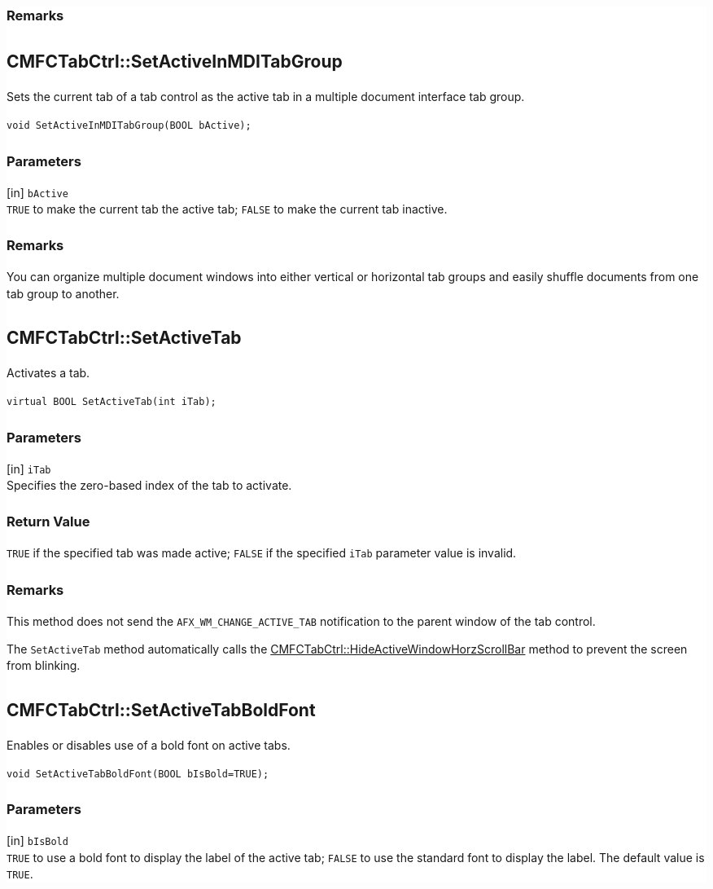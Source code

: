 ### Remarks  
  
##  <a name="cmfctabctrl__setactiveinmditabgroup"></a>  CMFCTabCtrl::SetActiveInMDITabGroup  
 Sets the current tab of a tab control as the active tab in a multiple document interface tab group.  
  
```  
void SetActiveInMDITabGroup(BOOL bActive);
```  
  
### Parameters  
 [in] `bActive`  
 `TRUE` to make the current tab the active tab; `FALSE` to make the current tab inactive.  
  
### Remarks  
 You can organize multiple document windows into either vertical or horizontal tab groups and easily shuffle documents from one tab group to another.  
  
##  <a name="cmfctabctrl__setactivetab"></a>  CMFCTabCtrl::SetActiveTab  
 Activates a tab.  
  
```  
virtual BOOL SetActiveTab(int iTab);
```  
  
### Parameters  
 [in] `iTab`  
 Specifies the zero-based index of the tab to activate.  
  
### Return Value  
 `TRUE` if the specified tab was made active; `FALSE` if the specified `iTab` parameter value is invalid.  
  
### Remarks  
 This method does not send the `AFX_WM_CHANGE_ACTIVE_TAB` notification to the parent window of the tab control.  
  
 The `SetActiveTab` method automatically calls the [CMFCTabCtrl::HideActiveWindowHorzScrollBar](#cmfctabctrl__hideactivewindowhorzscrollbar) method to prevent the screen from blinking.  
  
##  <a name="cmfctabctrl__setactivetabboldfont"></a>  CMFCTabCtrl::SetActiveTabBoldFont  
 Enables or disables use of a bold font on active tabs.  
  
```  
void SetActiveTabBoldFont(BOOL bIsBold=TRUE);
```  
  
### Parameters  
 [in] `bIsBold`  
 `TRUE` to use a bold font to display the label of the active tab; `FALSE` to use the standard font to display the label. The default value is `TRUE`.  
  